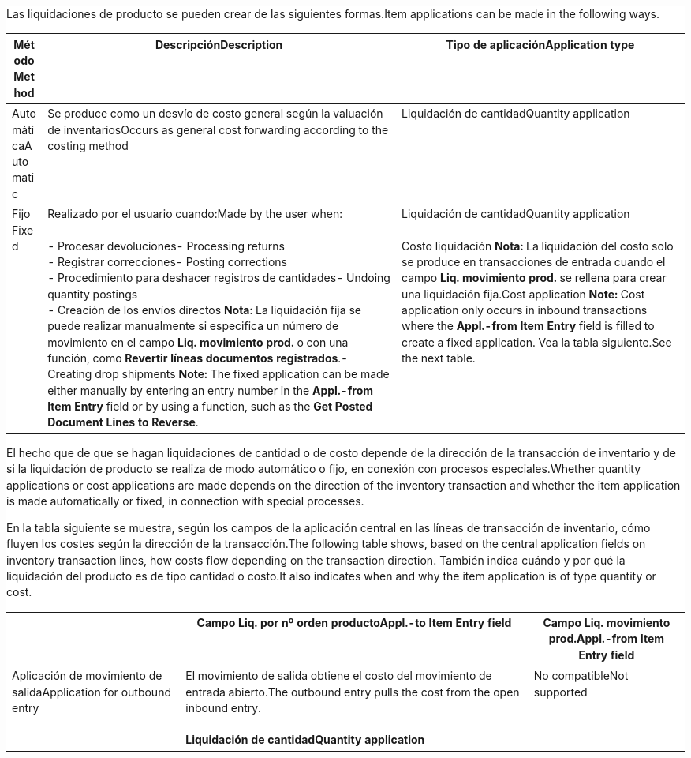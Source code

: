 <span data-ttu-id="2337a-115">Las liquidaciones de producto se pueden crear de las siguientes formas.</span><span class="sxs-lookup"><span data-stu-id="2337a-115">Item applications can be made in the following ways.</span></span>  

|<span data-ttu-id="2337a-116">Método</span><span class="sxs-lookup"><span data-stu-id="2337a-116">Method</span></span>|<span data-ttu-id="2337a-117">Descripción</span><span class="sxs-lookup"><span data-stu-id="2337a-117">Description</span></span>|<span data-ttu-id="2337a-118">Tipo de aplicación</span><span class="sxs-lookup"><span data-stu-id="2337a-118">Application type</span></span>|  
|------------|---------------------------------------|----------------------|  
|<span data-ttu-id="2337a-119">Automática</span><span class="sxs-lookup"><span data-stu-id="2337a-119">Automatic</span></span>|<span data-ttu-id="2337a-120">Se produce como un desvío de costo general según la valuación de inventarios</span><span class="sxs-lookup"><span data-stu-id="2337a-120">Occurs as general cost forwarding according to the costing method</span></span>|<span data-ttu-id="2337a-121">Liquidación de cantidad</span><span class="sxs-lookup"><span data-stu-id="2337a-121">Quantity application</span></span>|  
|<span data-ttu-id="2337a-122">Fijo</span><span class="sxs-lookup"><span data-stu-id="2337a-122">Fixed</span></span>|<span data-ttu-id="2337a-123">Realizado por el usuario cuando:</span><span class="sxs-lookup"><span data-stu-id="2337a-123">Made by the user when:</span></span><br /><br /> <span data-ttu-id="2337a-124">-   Procesar devoluciones</span><span class="sxs-lookup"><span data-stu-id="2337a-124">-   Processing returns</span></span><br /><span data-ttu-id="2337a-125">-   Registrar correcciones</span><span class="sxs-lookup"><span data-stu-id="2337a-125">-   Posting corrections</span></span><br /><span data-ttu-id="2337a-126">-   Procedimiento para deshacer registros de cantidades</span><span class="sxs-lookup"><span data-stu-id="2337a-126">-   Undoing quantity postings</span></span><br /><span data-ttu-id="2337a-127">-   Creación de los envíos directos **Nota**: La liquidación fija se puede realizar manualmente si especifica un número de movimiento en el campo **Liq. movimiento prod.** o con una función, como **Revertir líneas documentos registrados**.</span><span class="sxs-lookup"><span data-stu-id="2337a-127">-   Creating drop shipments **Note:**  The fixed application can be  made either manually by entering an entry number in the **Appl.-from Item Entry** field or by using a function, such as the **Get Posted Document Lines to Reverse**.</span></span>|<span data-ttu-id="2337a-128">Liquidación de cantidad</span><span class="sxs-lookup"><span data-stu-id="2337a-128">Quantity application</span></span><br /><br /> <span data-ttu-id="2337a-129">Costo liquidación **Nota:** La liquidación del costo solo se produce en transacciones de entrada cuando el campo **Liq. movimiento prod.** se rellena para crear una liquidación fija.</span><span class="sxs-lookup"><span data-stu-id="2337a-129">Cost application **Note:**  Cost application only occurs in inbound transactions where the **Appl.-from Item Entry** field is filled to create a fixed application.</span></span> <span data-ttu-id="2337a-130">Vea la tabla siguiente.</span><span class="sxs-lookup"><span data-stu-id="2337a-130">See the next table.</span></span>|  

<span data-ttu-id="2337a-131">El hecho que de que se hagan liquidaciones de cantidad o de costo depende de la dirección de la transacción de inventario y de si la liquidación de producto se realiza de modo automático o fijo, en conexión con procesos especiales.</span><span class="sxs-lookup"><span data-stu-id="2337a-131">Whether quantity applications or cost applications are made depends on the direction of the inventory transaction and whether the item application is made automatically or fixed, in connection with special processes.</span></span>  

<span data-ttu-id="2337a-132">En la tabla siguiente se muestra, según los campos de la aplicación central en las líneas de transacción de inventario, cómo fluyen los costes según la dirección de la transacción.</span><span class="sxs-lookup"><span data-stu-id="2337a-132">The following table shows, based on the central application fields on inventory transaction lines, how costs flow depending on the transaction direction.</span></span> <span data-ttu-id="2337a-133">También indica cuándo y por qué la liquidación del producto es de tipo cantidad o costo.</span><span class="sxs-lookup"><span data-stu-id="2337a-133">It also indicates when and why the item application is of type quantity or cost.</span></span>  

||<span data-ttu-id="2337a-134">Campo Liq. por nº orden producto</span><span class="sxs-lookup"><span data-stu-id="2337a-134">Appl.-to Item Entry field</span></span>|<span data-ttu-id="2337a-135">Campo Liq. movimiento prod.</span><span class="sxs-lookup"><span data-stu-id="2337a-135">Appl.-from Item Entry field</span></span>|  
|-|--------------------------------|----------------------------------|  
|<span data-ttu-id="2337a-136">Aplicación de movimiento de salida</span><span class="sxs-lookup"><span data-stu-id="2337a-136">Application for outbound entry</span></span>|<span data-ttu-id="2337a-137">El movimiento de salida obtiene el costo del movimiento de entrada abierto.</span><span class="sxs-lookup"><span data-stu-id="2337a-137">The outbound entry pulls the cost from the open inbound entry.</span></span><br /><br /> <span data-ttu-id="2337a-138">**Liquidación de cantidad**</span><span class="sxs-lookup"><span data-stu-id="2337a-138">**Quantity application**</span></span>|<span data-ttu-id="2337a-139">No compatible</span><span class="sxs-lookup"><span data-stu-id="2337a-139">Not supported</span></span>|  